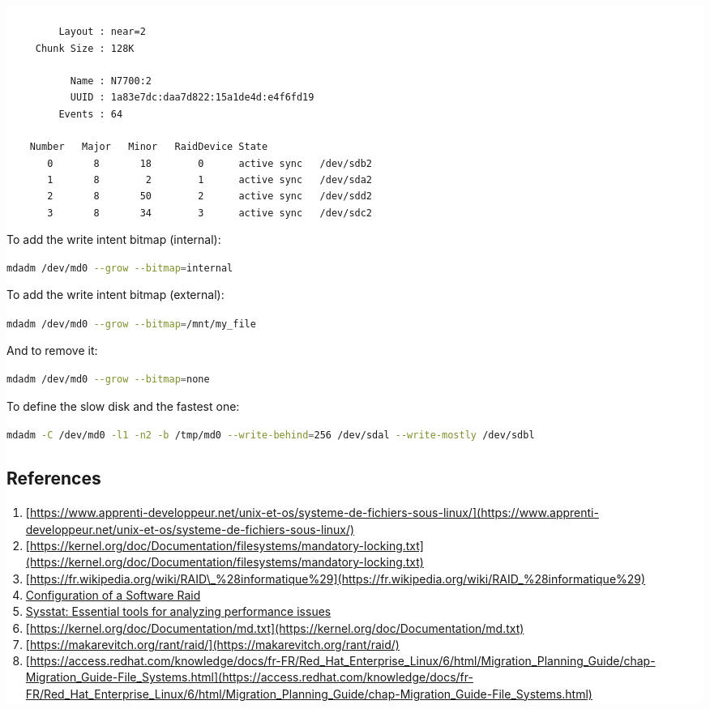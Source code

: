 ```bash

         Layout : near=2
     Chunk Size : 128K

           Name : N7700:2
           UUID : 1a83e7dc:daa7d822:15a1de4d:e4f6fd19
         Events : 64

    Number   Major   Minor   RaidDevice State
       0       8       18        0      active sync   /dev/sdb2
       1       8        2        1      active sync   /dev/sda2
       2       8       50        2      active sync   /dev/sdd2
       3       8       34        3      active sync   /dev/sdc2
```

To add the write intent bitmap (internal):

```bash
mdadm /dev/md0 --grow --bitmap=internal
```

To add the write intent bitmap (external):

```bash
mdadm /dev/md0 --grow --bitmap=/mnt/my_file
```

And to remove it:

```bash
mdadm /dev/md0 --grow --bitmap=none
```

To define the slow disk and the fastest one:

```bash
mdadm -C /dev/md0 -l1 -n2 -b /tmp/md0 --write-behind=256 /dev/sdal --write-mostly /dev/sdbl
```

## References

1. [https://www.apprenti-developpeur.net/unix-et-os/systeme-de-fichiers-sous-linux/](https://www.apprenti-developpeur.net/unix-et-os/systeme-de-fichiers-sous-linux/)
2. [https://kernel.org/doc/Documentation/filesystems/mandatory-locking.txt](https://kernel.org/doc/Documentation/filesystems/mandatory-locking.txt)
3. [https://fr.wikipedia.org/wiki/RAID\_%28informatique%29](https://fr.wikipedia.org/wiki/RAID_%28informatique%29)
4. [Configuration of a Software Raid](./software_raid_configuration.md)
5. [Sysstat: Essential tools for analyzing performance issues](../../Misc/sysstat_essential_tools_for_analyzing_performance_issues.md)
6. [https://kernel.org/doc/Documentation/md.txt](https://kernel.org/doc/Documentation/md.txt)
7. [https://makarevitch.org/rant/raid/](https://makarevitch.org/rant/raid/)
8. [https://access.redhat.com/knowledge/docs/fr-FR/Red_Hat_Enterprise_Linux/6/html/Migration_Planning_Guide/chap-Migration_Guide-File_Systems.html](https://access.redhat.com/knowledge/docs/fr-FR/Red_Hat_Enterprise_Linux/6/html/Migration_Planning_Guide/chap-Migration_Guide-File_Systems.html)
